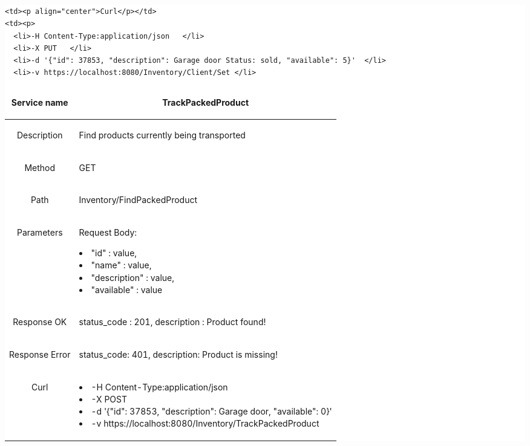     <td><p align="center">Curl</p></td>
    <td><p>
      <li>-H Content-Type:application/json   </li>
      <li>-X PUT   </li>
      <li>-d '{"id": 37853, "description": Garage door Status: sold, "available": 5}'  </li> 
      <li>-v https://localhost:8080/Inventory/Client/Set </li>
  </p></td> 
  </tr>  
</table>


<table>
  <thead>
  <tr>
    <td><b><p align="center">Service name</p></b></td>
    <td colspan=2><b><p align="center">TrackPackedProduct</p></b></td>
  </tr>
  </thead>
  <tr> 
    <td><p align="center">Description</p></td>
    <td><p>Find products currently being transported</p></td>
  </tr>
    <td><p align="center">Method</p></td>
    <td><p>GET</p></td>
  </tr>
  <tr>
    <td><p align="center">Path</p></td>
    <td><p>Inventory/FindPackedProduct</p></td>
  </tr>
  <tr>
    <td><p align="center">Parameters</p></td>
    <td><p> Request Body:    
       <li> "id" : value,   </li>
       <li> "name" : value, </li> 
       <li> "description" : value,   </li>
       <li> "available" : value   </li>
  </p></td>
  </tr>
  <tr>
    <td><p align="center">Response OK</p></td>
    <td><p>status_code : 201, description : Product found!</p></td>
  </tr>
  <tr>
    <td><p align="center">Response Error</p></td>
    <td><p>status_code: 401, description: Product is missing!</p></td>
  </tr>  
  <tr>
    <td><p align="center">Curl</p></td>
    <td><p>
      <li>-H Content-Type:application/json   </li>
      <li>-X POST   </li>
      <li>-d '{"id": 37853, "description": Garage door, "available": 0}'  </li> 
      <li>-v https://localhost:8080/Inventory/TrackPackedProduct </li>
  </p></td> 
  </tr>  
</table>
